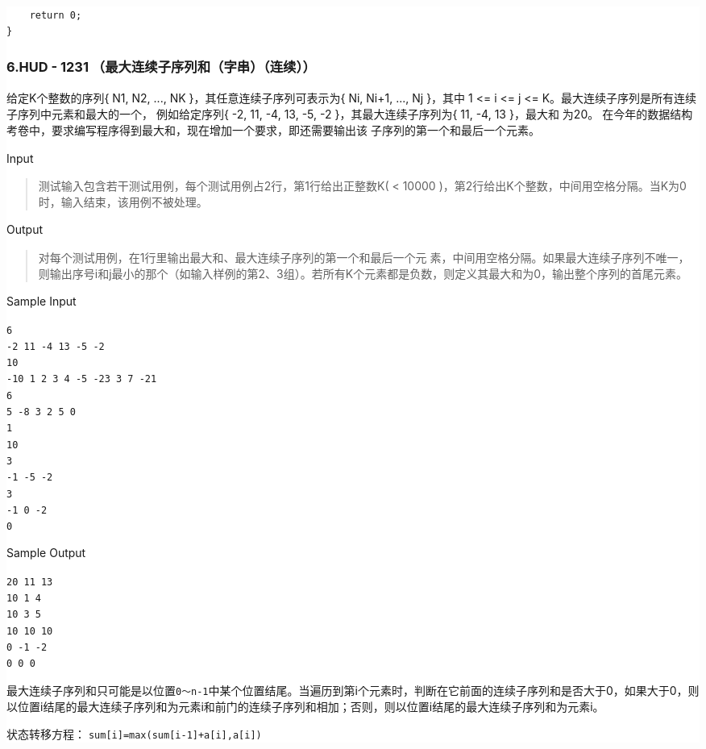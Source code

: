 ```
	return 0;
}
```



### 6.HUD - 1231	（最大连续子序列和（字串）（连续））

给定K个整数的序列{ N1, N2, ..., NK }，其任意连续子序列可表示为{ Ni, Ni+1, ..., 
Nj }，其中 1 <= i <= j <= K。最大连续子序列是所有连续子序列中元素和最大的一个，
例如给定序列{ -2, 11, -4, 13, -5, -2 }，其最大连续子序列为{ 11, -4, 13 }，最大和 
为20。 
在今年的数据结构考卷中，要求编写程序得到最大和，现在增加一个要求，即还需要输出该 
子序列的第一个和最后一个元素。 

Input

> 测试输入包含若干测试用例，每个测试用例占2行，第1行给出正整数K( < 10000 )，第2行给出K个整数，中间用空格分隔。当K为0时，输入结束，该用例不被处理。 

Output

> 对每个测试用例，在1行里输出最大和、最大连续子序列的第一个和最后一个元 素，中间用空格分隔。如果最大连续子序列不唯一，则输出序号i和j最小的那个（如输入样例的第2、3组）。若所有K个元素都是负数，则定义其最大和为0，输出整个序列的首尾元素。 

Sample Input

```
6
-2 11 -4 13 -5 -2
10
-10 1 2 3 4 -5 -23 3 7 -21
6
5 -8 3 2 5 0
1
10
3
-1 -5 -2
3
-1 0 -2
0
```

Sample Output

```
20 11 13
10 1 4
10 3 5
10 10 10
0 -1 -2
0 0 0
```

最大连续子序列和只可能是以位置`0～n-1`中某个位置结尾。当遍历到第i个元素时，判断在它前面的连续子序列和是否大于0，如果大于0，则以位置i结尾的最大连续子序列和为元素i和前门的连续子序列和相加；否则，则以位置i结尾的最大连续子序列和为元素i。 

状态转移方程： `sum[i]=max(sum[i-1]+a[i],a[i])`
